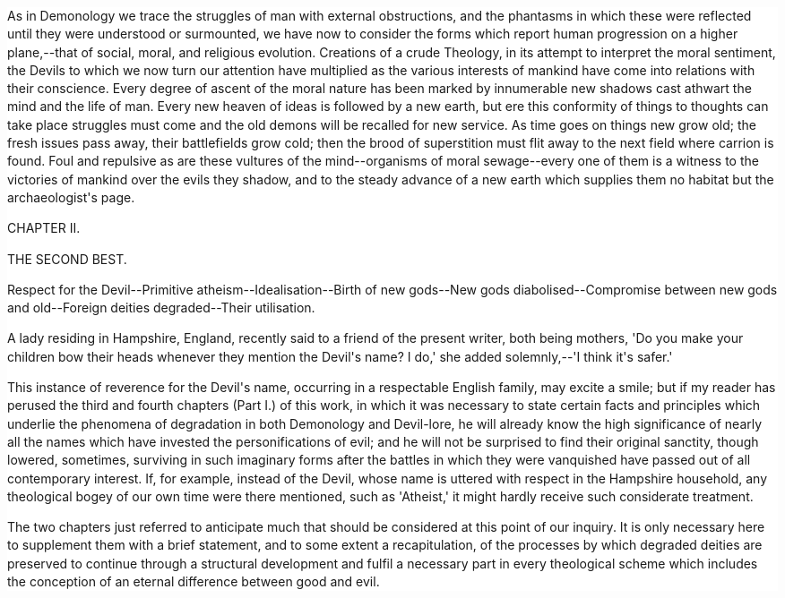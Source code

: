 As in Demonology we trace the struggles of man with external
obstructions, and the phantasms in which these were reflected until
they were understood or surmounted, we have now to consider the forms
which report human progression on a higher plane,--that of social,
moral, and religious evolution. Creations of a crude Theology, in its
attempt to interpret the moral sentiment, the Devils to which we now
turn our attention have multiplied as the various interests of mankind
have come into relations with their conscience. Every degree of ascent
of the moral nature has been marked by innumerable new shadows cast
athwart the mind and the life of man. Every new heaven of ideas
is followed by a new earth, but ere this conformity of things to
thoughts can take place struggles must come and the old demons will
be recalled for new service. As time goes on things new grow old;
the fresh issues pass away, their battlefields grow cold; then the
brood of superstition must flit away to the next field where carrion is
found. Foul and repulsive as are these vultures of the mind--organisms
of moral sewage--every one of them is a witness to the victories of
mankind over the evils they shadow, and to the steady advance of a
new earth which supplies them no habitat but the archaeologist's page.







CHAPTER II.

THE SECOND BEST.

Respect for the Devil--Primitive atheism--Idealisation--Birth of
new gods--New gods diabolised--Compromise between new gods and
old--Foreign deities degraded--Their utilisation.


A lady residing in Hampshire, England, recently said to a friend of
the present writer, both being mothers, 'Do you make your children
bow their heads whenever they mention the Devil's name? I do,' she
added solemnly,--'I think it's safer.'

This instance of reverence for the Devil's name, occurring in a
respectable English family, may excite a smile; but if my reader has
perused the third and fourth chapters (Part I.) of this work, in which
it was necessary to state certain facts and principles which underlie
the phenomena of degradation in both Demonology and Devil-lore, he will
already know the high significance of nearly all the names which have
invested the personifications of evil; and he will not be surprised to
find their original sanctity, though lowered, sometimes, surviving in
such imaginary forms after the battles in which they were vanquished
have passed out of all contemporary interest. If, for example, instead
of the Devil, whose name is uttered with respect in the Hampshire
household, any theological bogey of our own time were there mentioned,
such as 'Atheist,' it might hardly receive such considerate treatment.

The two chapters just referred to anticipate much that should be
considered at this point of our inquiry. It is only necessary here
to supplement them with a brief statement, and to some extent a
recapitulation, of the processes by which degraded deities are
preserved to continue through a structural development and fulfil
a necessary part in every theological scheme which includes the
conception of an eternal difference between good and evil.

